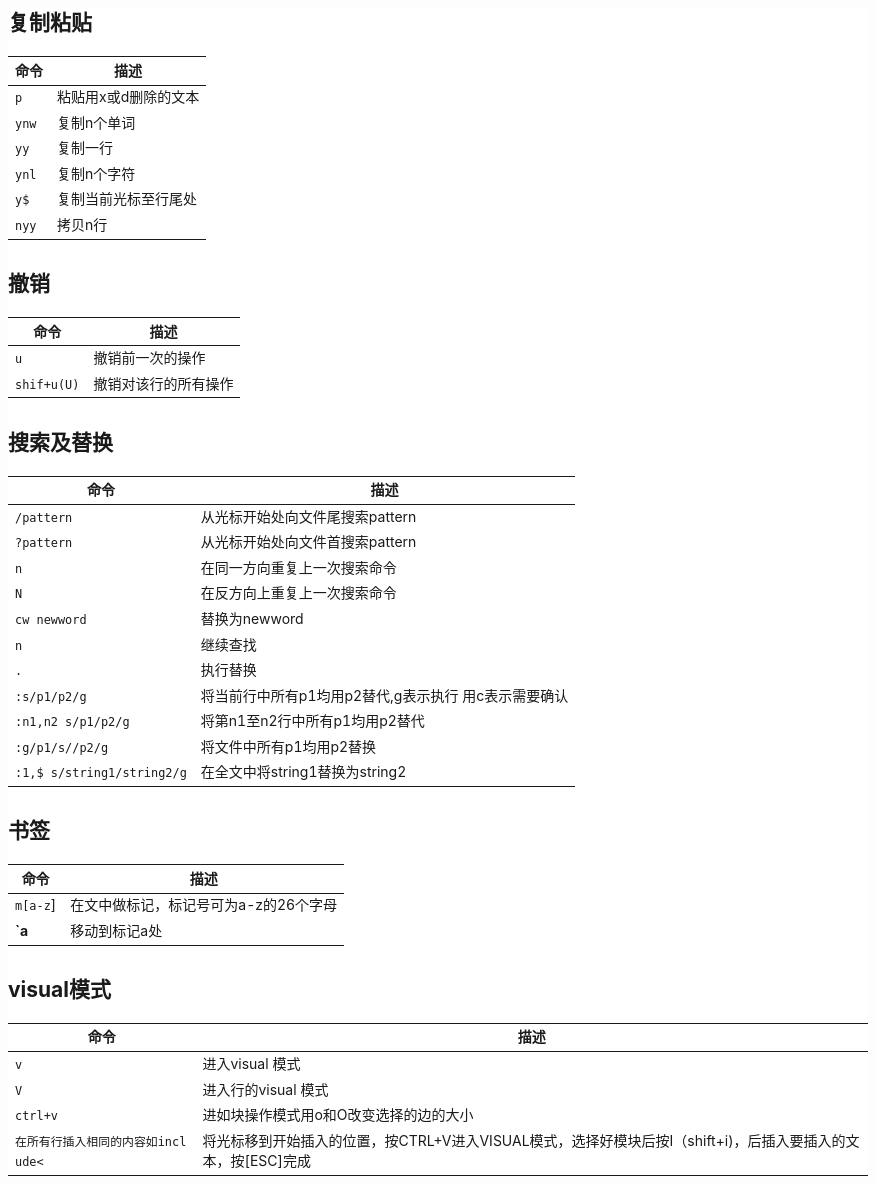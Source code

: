 
## 复制粘贴

命令|描述
-|-
`p`   | 粘贴用x或d删除的文本
`ynw` | 复制n个单词
`yy`  | 复制一行
`ynl` | 复制n个字符
`y$`  | 复制当前光标至行尾处
`nyy` | 拷贝n行

## 撤销

命令|描述
-|-
`u`  |  撤销前一次的操作
`shif+u(U)`  |  撤销对该行的所有操作

## 搜索及替换

命令|描述
-|-
`/pattern` |    从光标开始处向文件尾搜索pattern
`?pattern`  |   从光标开始处向文件首搜索pattern
`n`  |  在同一方向重复上一次搜索命令
`N`  |  在反方向上重复上一次搜索命令
`cw newword` |  替换为newword
`n`  |  继续查找
`.`  |  执行替换
`:s/p1/p2/g` |  将当前行中所有p1均用p2替代,g表示执行 用c表示需要确认
`:n1,n2 s/p1/p2/g`  |   将第n1至n2行中所有p1均用p2替代
`:g/p1/s//p2/g`  |  将文件中所有p1均用p2替换
`:1,$ s/string1/string2/g`  |   在全文中将string1替换为string2

## 书签

命令|描述
-|-
`m[a-z`]  | 在文中做标记，标记号可为a-z的26个字母
**`a** |  移动到标记a处

## visual模式

命令|描述
-|-
`v`  |  进入visual 模式
`V`  |  进入行的visual 模式
`ctrl+v` |  进如块操作模式用o和O改变选择的边的大小
`在所有行插入相同的内容如include<`  |   将光标移到开始插入的位置，按CTRL+V进入VISUAL模式，选择好模块后按I（shift+i)，后插入要插入的文本，按[ESC]完成
